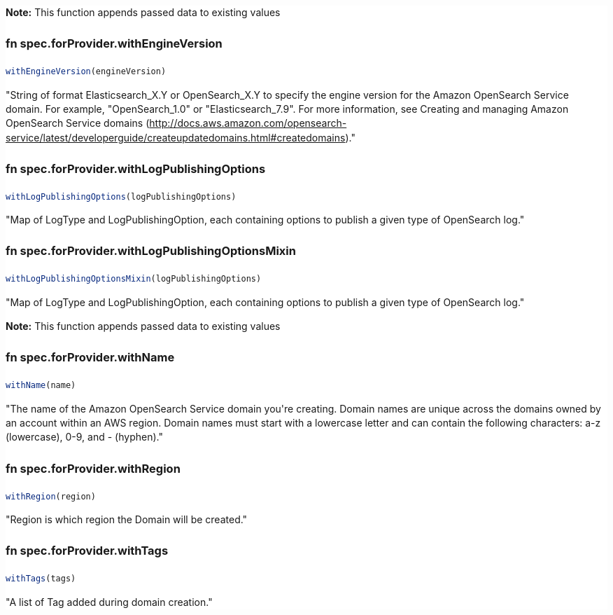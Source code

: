 **Note:** This function appends passed data to existing values

### fn spec.forProvider.withEngineVersion

```ts
withEngineVersion(engineVersion)
```

"String of format Elasticsearch_X.Y or OpenSearch_X.Y to specify the engine version for the Amazon OpenSearch Service domain. For example, \"OpenSearch_1.0\" or \"Elasticsearch_7.9\". For more information, see Creating and managing Amazon OpenSearch Service domains (http://docs.aws.amazon.com/opensearch-service/latest/developerguide/createupdatedomains.html#createdomains)."

### fn spec.forProvider.withLogPublishingOptions

```ts
withLogPublishingOptions(logPublishingOptions)
```

"Map of LogType and LogPublishingOption, each containing options to publish a given type of OpenSearch log."

### fn spec.forProvider.withLogPublishingOptionsMixin

```ts
withLogPublishingOptionsMixin(logPublishingOptions)
```

"Map of LogType and LogPublishingOption, each containing options to publish a given type of OpenSearch log."

**Note:** This function appends passed data to existing values

### fn spec.forProvider.withName

```ts
withName(name)
```

"The name of the Amazon OpenSearch Service domain you're creating. Domain names are unique across the domains owned by an account within an AWS region. Domain names must start with a lowercase letter and can contain the following characters: a-z (lowercase), 0-9, and - (hyphen)."

### fn spec.forProvider.withRegion

```ts
withRegion(region)
```

"Region is which region the Domain will be created."

### fn spec.forProvider.withTags

```ts
withTags(tags)
```

"A list of Tag added during domain creation."
